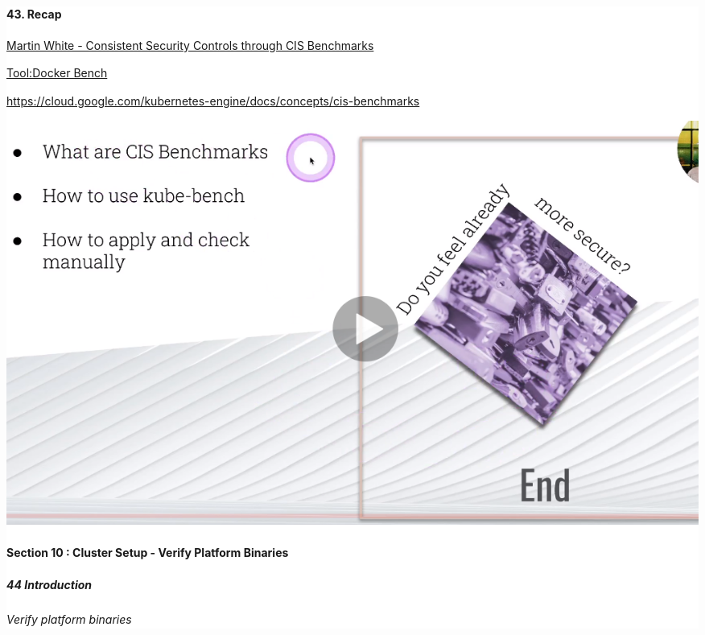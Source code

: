 #### 43. Recap

[Martin White - Consistent Security Controls through CIS Benchmarks](https://www.youtube.com/watch?v=53-v3stlnCo)

[Tool:Docker Bench](https://github.com/docker/docker-bench-security)

https://cloud.google.com/kubernetes-engine/docs/concepts/cis-benchmarks

![What are CIS Benchmarks](images/Section9_ClusterSetup-CISBenchmarks/Screenshot_7.png)

#### Section 10 : Cluster Setup - Verify Platform Binaries

##### 44 Introduction

###### Verify platform binaries
